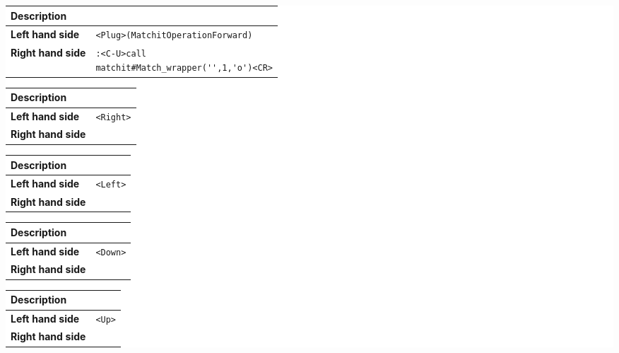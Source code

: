 | **Description** | |
| :---- | :---- |
| **Left hand side** | <code>&lt;Plug&gt;(MatchitOperationForward)</code> |
| **Right hand side** | <code>:&lt;C-U&gt;call matchit#Match_wrapper('',1,'o')&lt;CR&gt;</code> |

| **Description** | |
| :---- | :---- |
| **Left hand side** | <code>&lt;Right&gt;</code> |
| **Right hand side** | <code></code> |

| **Description** | |
| :---- | :---- |
| **Left hand side** | <code>&lt;Left&gt;</code> |
| **Right hand side** | <code></code> |

| **Description** | |
| :---- | :---- |
| **Left hand side** | <code>&lt;Down&gt;</code> |
| **Right hand side** | <code></code> |

| **Description** | |
| :---- | :---- |
| **Left hand side** | <code>&lt;Up&gt;</code> |
| **Right hand side** | <code></code> |

